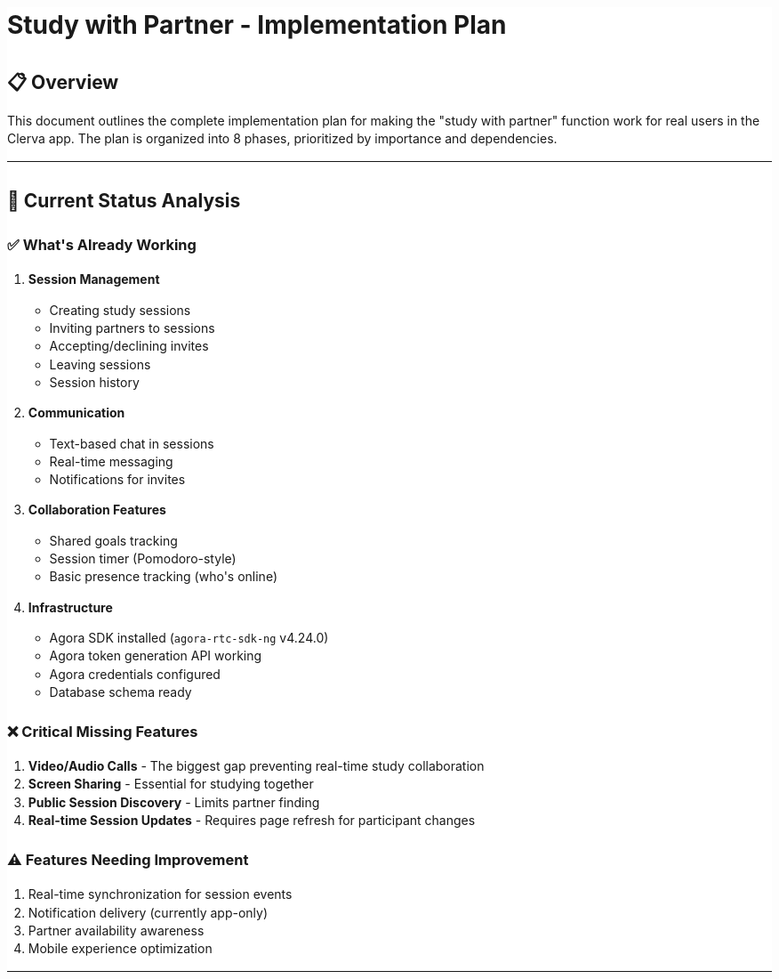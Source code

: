 # Study with Partner - Implementation Plan

## 📋 Overview

This document outlines the complete implementation plan for making the "study with partner" function work for real users in the Clerva app. The plan is organized into 8 phases, prioritized by importance and dependencies.

---

## 🎯 Current Status Analysis

### ✅ What's Already Working

1. **Session Management**
   - Creating study sessions
   - Inviting partners to sessions
   - Accepting/declining invites
   - Leaving sessions
   - Session history

2. **Communication**
   - Text-based chat in sessions
   - Real-time messaging
   - Notifications for invites

3. **Collaboration Features**
   - Shared goals tracking
   - Session timer (Pomodoro-style)
   - Basic presence tracking (who's online)

4. **Infrastructure**
   - Agora SDK installed (`agora-rtc-sdk-ng` v4.24.0)
   - Agora token generation API working
   - Agora credentials configured
   - Database schema ready

### ❌ Critical Missing Features

1. **Video/Audio Calls** - The biggest gap preventing real-time study collaboration
2. **Screen Sharing** - Essential for studying together
3. **Public Session Discovery** - Limits partner finding
4. **Real-time Session Updates** - Requires page refresh for participant changes

### ⚠️ Features Needing Improvement

1. Real-time synchronization for session events
2. Notification delivery (currently app-only)
3. Partner availability awareness
4. Mobile experience optimization

---